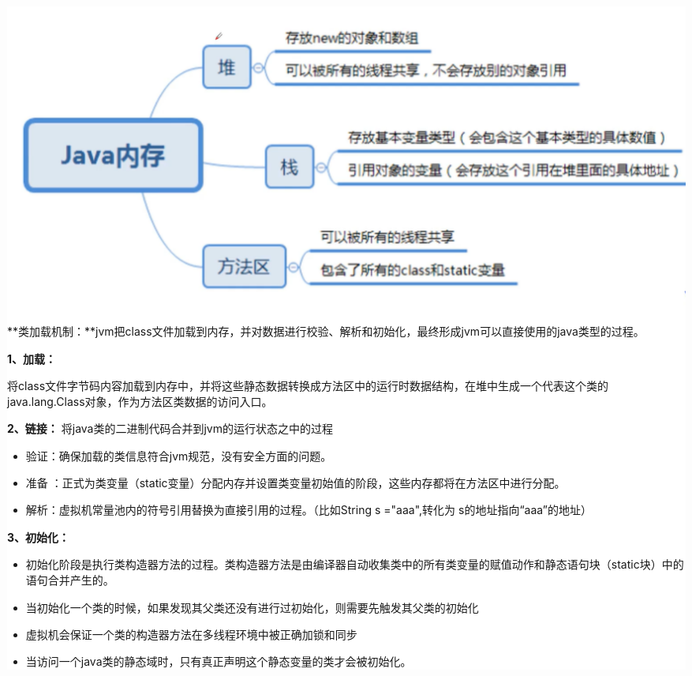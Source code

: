 

![image-20210313172752700](注解和反射.assets/image-20210313172752700.png)



**类加载机制：**jvm把class文件加载到内存，并对数据进行校验、解析和初始化，最终形成jvm可以直接使用的java类型的过程。

**1、加载：**

将class文件字节码内容加载到内存中，并将这些静态数据转换成方法区中的运行时数据结构，在堆中生成一个代表这个类的java.lang.Class对象，作为方法区类数据的访问入口。

**2、链接：** 将java类的二进制代码合并到jvm的运行状态之中的过程

* 验证：确保加载的类信息符合jvm规范，没有安全方面的问题。

* 准备 ：正式为类变量（static变量）分配内存并设置类变量初始值的阶段，这些内存都将在方法区中进行分配。

* 解析：虚拟机常量池内的符号引用替换为直接引用的过程。（比如String s ="aaa",转化为 s的地址指向“aaa”的地址）

**3、初始化：**

* 初始化阶段是执行类构造器方法的过程。类构造器方法是由编译器自动收集类中的所有类变量的赋值动作和静态语句块（static块）中的语句合并产生的。

* 当初始化一个类的时候，如果发现其父类还没有进行过初始化，则需要先触发其父类的初始化

* 虚拟机会保证一个类的构造器方法在多线程环境中被正确加锁和同步

* 当访问一个java类的静态域时，只有真正声明这个静态变量的类才会被初始化。


